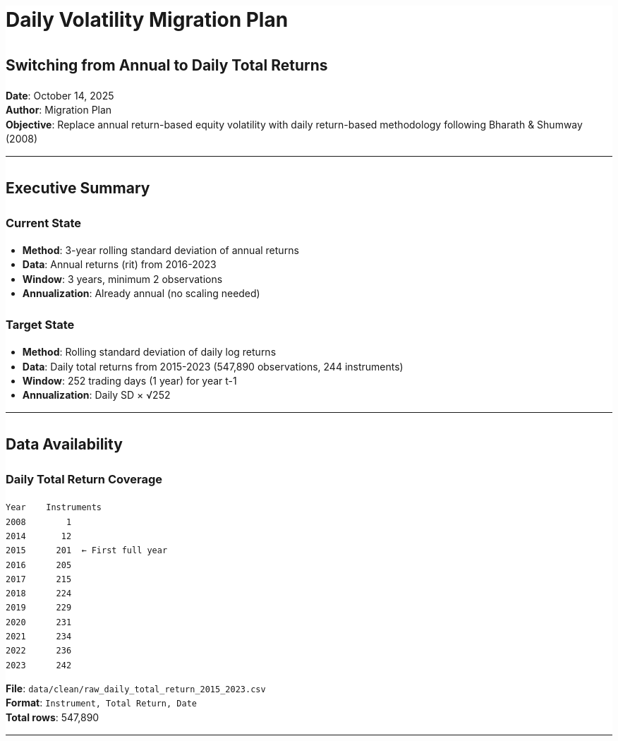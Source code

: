 # Daily Volatility Migration Plan
## Switching from Annual to Daily Total Returns

**Date**: October 14, 2025  
**Author**: Migration Plan  
**Objective**: Replace annual return-based equity volatility with daily return-based methodology following Bharath & Shumway (2008)

---

## Executive Summary

### Current State
- **Method**: 3-year rolling standard deviation of annual returns
- **Data**: Annual returns (rit) from 2016-2023
- **Window**: 3 years, minimum 2 observations
- **Annualization**: Already annual (no scaling needed)

### Target State
- **Method**: Rolling standard deviation of daily log returns  
- **Data**: Daily total returns from 2015-2023 (547,890 observations, 244 instruments)
- **Window**: 252 trading days (1 year) for year t-1
- **Annualization**: Daily SD × √252

---

## Data Availability

### Daily Total Return Coverage
```
Year    Instruments
2008        1
2014       12
2015      201  ← First full year
2016      205
2017      215
2018      224
2019      229
2020      231
2021      234
2022      236
2023      242
```

**File**: `data/clean/raw_daily_total_return_2015_2023.csv`  
**Format**: `Instrument, Total Return, Date`  
**Total rows**: 547,890

---
